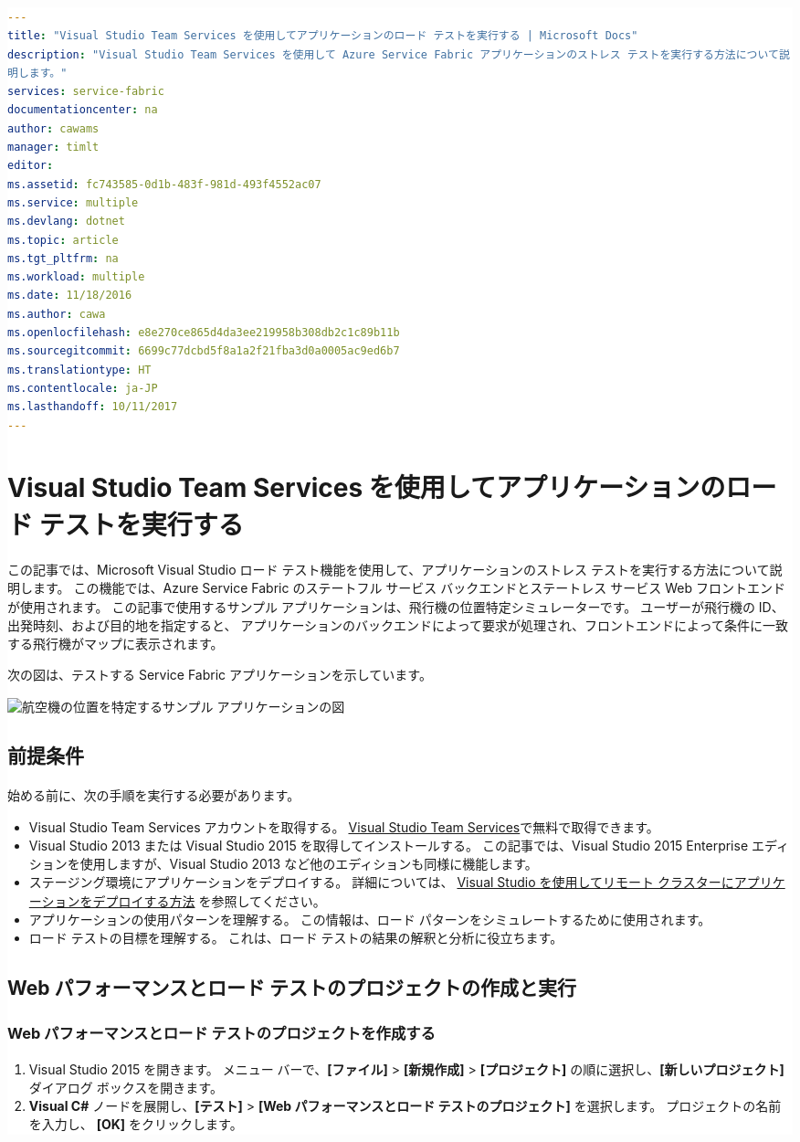 ```yaml
---
title: "Visual Studio Team Services を使用してアプリケーションのロード テストを実行する | Microsoft Docs"
description: "Visual Studio Team Services を使用して Azure Service Fabric アプリケーションのストレス テストを実行する方法について説明します。"
services: service-fabric
documentationcenter: na
author: cawams
manager: timlt
editor: 
ms.assetid: fc743585-0d1b-483f-981d-493f4552ac07
ms.service: multiple
ms.devlang: dotnet
ms.topic: article
ms.tgt_pltfrm: na
ms.workload: multiple
ms.date: 11/18/2016
ms.author: cawa
ms.openlocfilehash: e8e270ce865d4da3ee219958b308db2c1c89b11b
ms.sourcegitcommit: 6699c77dcbd5f8a1a2f21fba3d0a0005ac9ed6b7
ms.translationtype: HT
ms.contentlocale: ja-JP
ms.lasthandoff: 10/11/2017
---
```

# <a name="load-test-your-application-by-using-visual-studio-team-services"></a>Visual Studio Team Services を使用してアプリケーションのロード テストを実行する
この記事では、Microsoft Visual Studio ロード テスト機能を使用して、アプリケーションのストレス テストを実行する方法について説明します。 この機能では、Azure Service Fabric のステートフル サービス バックエンドとステートレス サービス Web フロントエンドが使用されます。 この記事で使用するサンプル アプリケーションは、飛行機の位置特定シミュレーターです。 ユーザーが飛行機の ID、出発時刻、および目的地を指定すると、 アプリケーションのバックエンドによって要求が処理され、フロントエンドによって条件に一致する飛行機がマップに表示されます。

次の図は、テストする Service Fabric アプリケーションを示しています。

![航空機の位置を特定するサンプル アプリケーションの図][0]

## <a name="prerequisites"></a>前提条件
始める前に、次の手順を実行する必要があります。

* Visual Studio Team Services アカウントを取得する。 [Visual Studio Team Services](https://www.visualstudio.com)で無料で取得できます。
* Visual Studio 2013 または Visual Studio 2015 を取得してインストールする。 この記事では、Visual Studio 2015 Enterprise エディションを使用しますが、Visual Studio 2013 など他のエディションも同様に機能します。
* ステージング環境にアプリケーションをデプロイする。 詳細については、 [Visual Studio を使用してリモート クラスターにアプリケーションをデプロイする方法](service-fabric-publish-app-remote-cluster.md) を参照してください。
* アプリケーションの使用パターンを理解する。 この情報は、ロード パターンをシミュレートするために使用されます。
* ロード テストの目標を理解する。 これは、ロード テストの結果の解釈と分析に役立ちます。

## <a name="create-and-run-the-web-performance-and-load-test-project"></a>Web パフォーマンスとロード テストのプロジェクトの作成と実行
### <a name="create-a-web-performance-and-load-test-project"></a>Web パフォーマンスとロード テストのプロジェクトを作成する
1. Visual Studio 2015 を開きます。 メニュー バーで、**[ファイル]** > **[新規作成]** > **[プロジェクト]** の順に選択し、**[新しいプロジェクト]** ダイアログ ボックスを開きます。
2. **Visual C#** ノードを展開し、**[テスト]** > **[Web パフォーマンスとロード テストのプロジェクト]** を選択します。 プロジェクトの名前を入力し、 **[OK]** をクリックします。


[0]: ./media/service-fabric-vso-load-test/OverviewDiagram.png
[1]: ./media/service-fabric-vso-load-test/NewProjectDialog.png
[2]: ./media/service-fabric-vso-load-test/Project.png
[3]: ./media/service-fabric-vso-load-test/AddRecording.png
[4]: ./media/service-fabric-vso-load-test/AddRecording2.png
[5]: ./media/service-fabric-vso-load-test/ActionSequence.png
[6]: ./media/service-fabric-vso-load-test/StopRecording.png
[7]: ./media/service-fabric-vso-load-test/RunTest.png
[8]: ./media/service-fabric-vso-load-test/RunTest2.png
[9]: ./media/service-fabric-vso-load-test/Graph.png